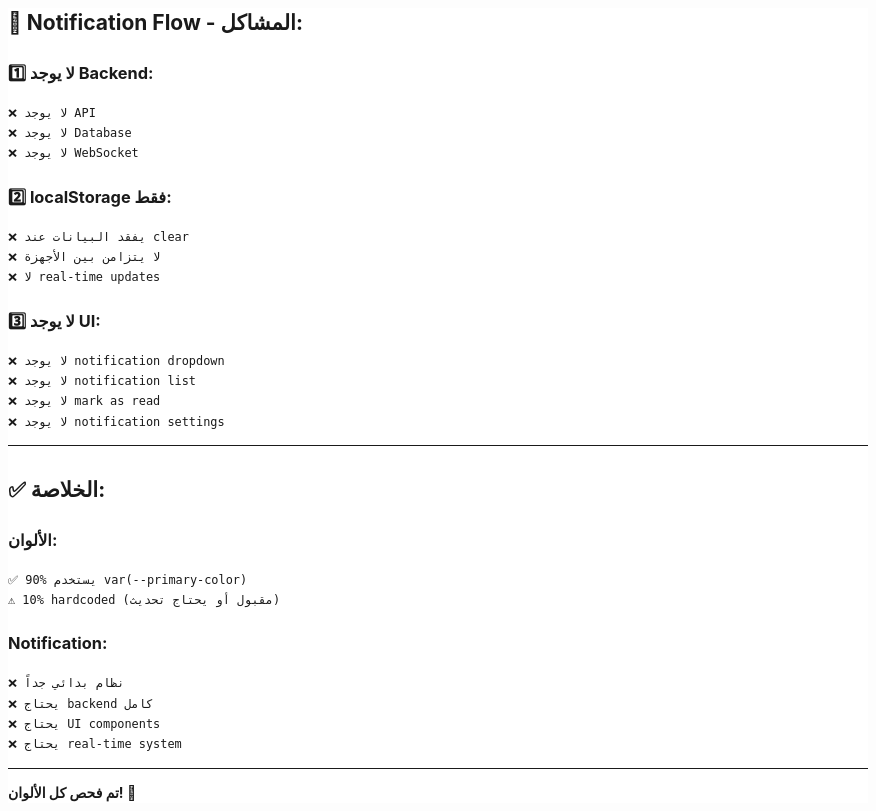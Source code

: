 
## 🚨 **Notification Flow - المشاكل:**

### **1️⃣ لا يوجد Backend:**
```
❌ لا يوجد API
❌ لا يوجد Database
❌ لا يوجد WebSocket
```

### **2️⃣ localStorage فقط:**
```
❌ يفقد البيانات عند clear
❌ لا يتزامن بين الأجهزة
❌ لا real-time updates
```

### **3️⃣ لا يوجد UI:**
```
❌ لا يوجد notification dropdown
❌ لا يوجد notification list
❌ لا يوجد mark as read
❌ لا يوجد notification settings
```

---

## ✅ **الخلاصة:**

### **الألوان:**
```
✅ 90% يستخدم var(--primary-color)
⚠️ 10% hardcoded (مقبول أو يحتاج تحديث)
```

### **Notification:**
```
❌ نظام بدائي جداً
❌ يحتاج backend كامل
❌ يحتاج UI components
❌ يحتاج real-time system
```

---

**تم فحص كل الألوان! 🎨**
